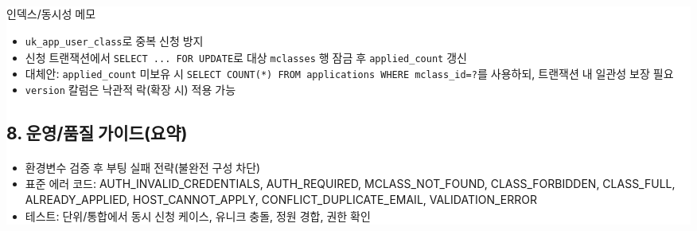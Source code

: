 인덱스/동시성 메모
- `uk_app_user_class`로 중복 신청 방지
- 신청 트랜잭션에서 `SELECT ... FOR UPDATE`로 대상 `mclasses` 행 잠금 후 `applied_count` 갱신
- 대체안: `applied_count` 미보유 시 `SELECT COUNT(*) FROM applications WHERE mclass_id=?`를 사용하되, 트랜잭션 내 일관성 보장 필요
- `version` 칼럼은 낙관적 락(확장 시) 적용 가능

## 8. 운영/품질 가이드(요약)
- 환경변수 검증 후 부팅 실패 전략(불완전 구성 차단)
- 표준 에러 코드: AUTH_INVALID_CREDENTIALS, AUTH_REQUIRED, MCLASS_NOT_FOUND, CLASS_FORBIDDEN, CLASS_FULL, ALREADY_APPLIED, HOST_CANNOT_APPLY, CONFLICT_DUPLICATE_EMAIL, VALIDATION_ERROR
- 테스트: 단위/통합에서 동시 신청 케이스, 유니크 충돌, 정원 경합, 권한 확인
